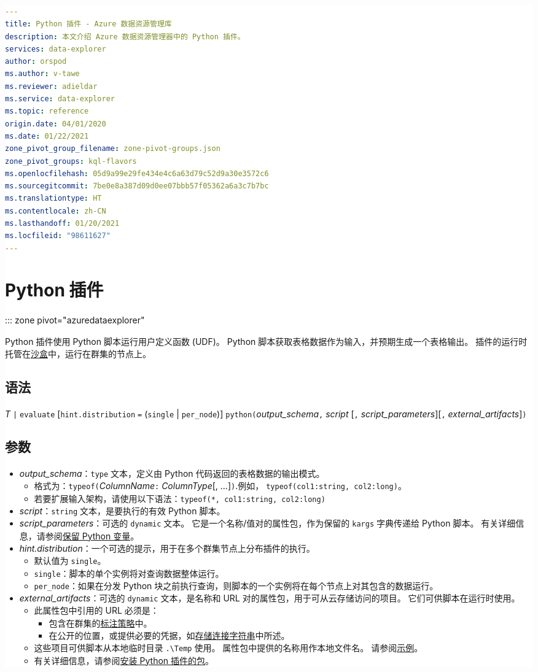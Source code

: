 ```yaml
---
title: Python 插件 - Azure 数据资源管理库
description: 本文介绍 Azure 数据资源管理器中的 Python 插件。
services: data-explorer
author: orspod
ms.author: v-tawe
ms.reviewer: adieldar
ms.service: data-explorer
ms.topic: reference
origin.date: 04/01/2020
ms.date: 01/22/2021
zone_pivot_group_filename: zone-pivot-groups.json
zone_pivot_groups: kql-flavors
ms.openlocfilehash: 05d9a99e29fe434e4c6a63d79c52d9a30e3572c6
ms.sourcegitcommit: 7be0e8a387d09d0ee07bbb57f05362a6a3c7b7bc
ms.translationtype: HT
ms.contentlocale: zh-CN
ms.lasthandoff: 01/20/2021
ms.locfileid: "98611627"
---
```

# <a name="python-plugin"></a>Python 插件

::: zone pivot="azuredataexplorer"

Python 插件使用 Python 脚本运行用户定义函数 (UDF)。 Python 脚本获取表格数据作为输入，并预期生成一个表格输出。
插件的运行时托管在[沙盒](../concepts/sandboxes.md)中，运行在群集的节点上。

## <a name="syntax"></a>语法

*T* `|` `evaluate` [`hint.distribution` `=` (`single` | `per_node`)] `python(`*output_schema*`,` *script* [`,` *script_parameters*][`,` *external_artifacts*]`)`

## <a name="arguments"></a>参数

* *output_schema*：`type` 文本，定义由 Python 代码返回的表格数据的输出模式。
    * 格式为：`typeof(`*ColumnName*`:` *ColumnType*[, ...]`)`.例如， `typeof(col1:string, col2:long)`。
    * 若要扩展输入架构，请使用以下语法：`typeof(*, col1:string, col2:long)`
* *script*：`string` 文本，是要执行的有效 Python 脚本。
* *script_parameters*：可选的 `dynamic` 文本。 它是一个名称/值对的属性包，作为保留的 `kargs` 字典传递给 Python 脚本。 有关详细信息，请参阅[保留 Python 变量](#reserved-python-variables)。
* *hint.distribution*：一个可选的提示，用于在多个群集节点上分布插件的执行。
  * 默认值为 `single`。
  * `single`：脚本的单个实例将对查询数据整体运行。
  * `per_node`：如果在分发 Python 块之前执行查询，则脚本的一个实例将在每个节点上对其包含的数据运行。
* *external_artifacts*：可选的 `dynamic` 文本，是名称和 URL 对的属性包，用于可从云存储访问的项目。 它们可供脚本在运行时使用。
  * 此属性包中引用的 URL 必须是：
    * 包含在群集的[标注策略](../management/calloutpolicy.md)中。
    * 在公开的位置，或提供必要的凭据，如[存储连接字符串](../api/connection-strings/storage.md)中所述。
  * 这些项目可供脚本从本地临时目录 `.\Temp` 使用。 属性包中提供的名称用作本地文件名。 请参阅[示例](#examples)。
  * 有关详细信息，请参阅[安装 Python 插件的包](#install-packages-for-the-python-plugin)。 
